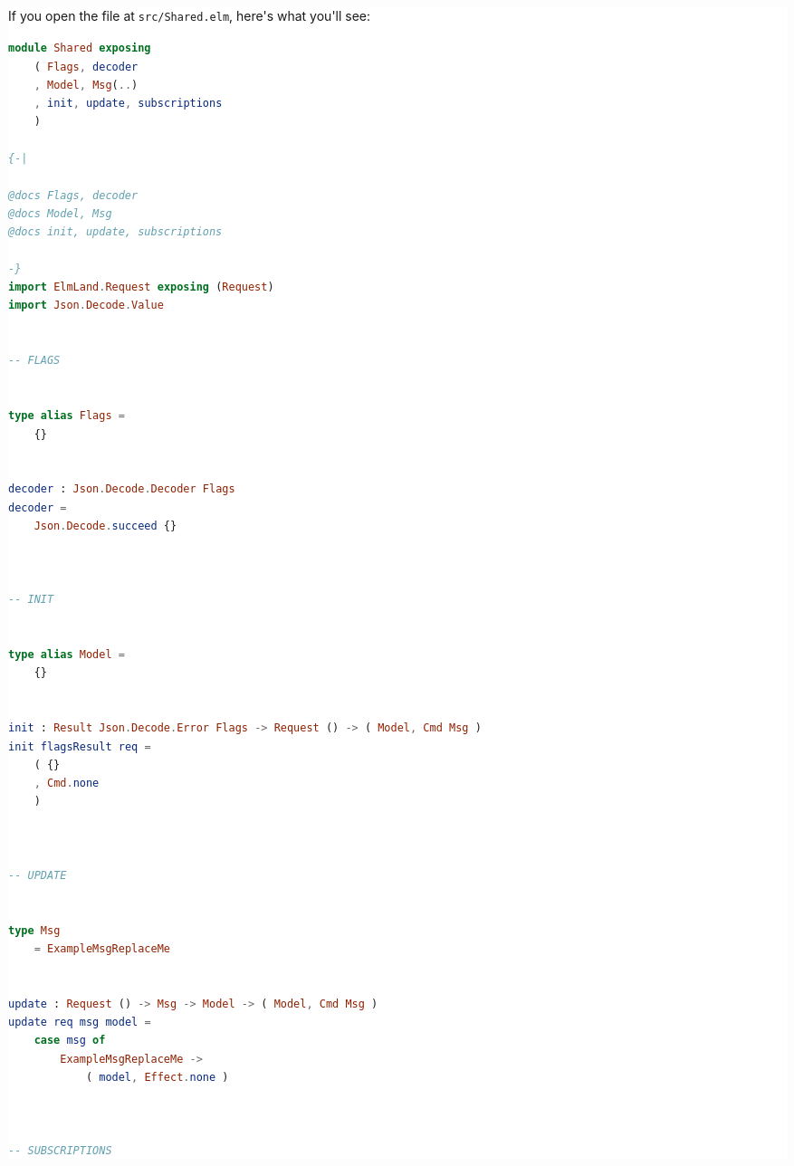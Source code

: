 If you open the file at `src/Shared.elm`, here's what you'll see:

```elm
module Shared exposing
    ( Flags, decoder
    , Model, Msg(..)
    , init, update, subscriptions
    )

{-|

@docs Flags, decoder
@docs Model, Msg
@docs init, update, subscriptions

-}
import ElmLand.Request exposing (Request)
import Json.Decode.Value


-- FLAGS


type alias Flags =
    {}


decoder : Json.Decode.Decoder Flags
decoder =
    Json.Decode.succeed {}



-- INIT


type alias Model =
    {}


init : Result Json.Decode.Error Flags -> Request () -> ( Model, Cmd Msg )
init flagsResult req =
    ( {}
    , Cmd.none
    )



-- UPDATE


type Msg 
    = ExampleMsgReplaceMe


update : Request () -> Msg -> Model -> ( Model, Cmd Msg )
update req msg model =
    case msg of
        ExampleMsgReplaceMe ->
            ( model, Effect.none )



-- SUBSCRIPTIONS
```